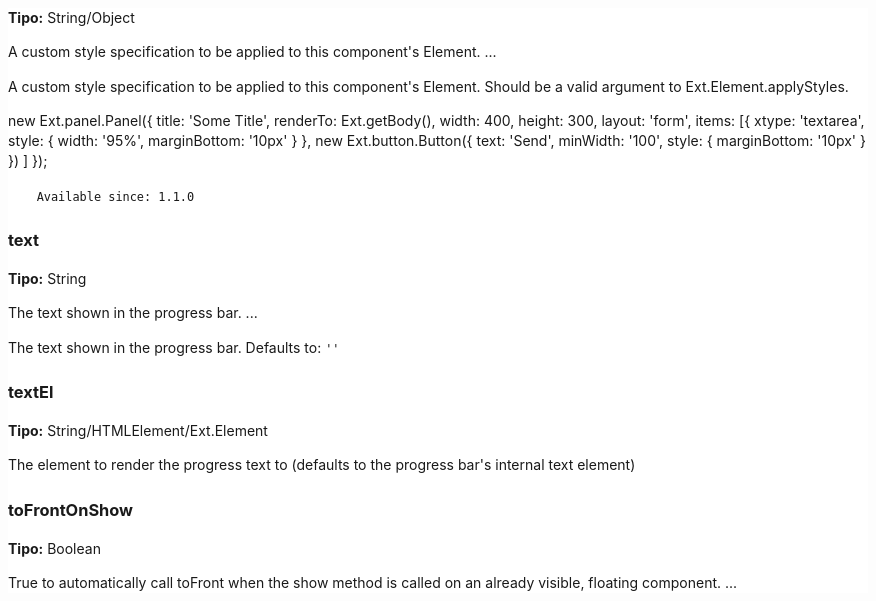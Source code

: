 **Tipo:** String/Object

A custom style specification to be applied to this component's Element. ...

A custom style specification to be applied to this component's Element. Should be a valid argument to
Ext.Element.applyStyles.

new Ext.panel.Panel({
    title: 'Some Title',
    renderTo: Ext.getBody(),
    width: 400, height: 300,
    layout: 'form',
    items: [{
        xtype: 'textarea',
        style: {
            width: '95%',
            marginBottom: '10px'
        }
    },
    new Ext.button.Button({
        text: 'Send',
        minWidth: '100',
        style: {
            marginBottom: '10px'
        }
    })
    ]
});

        Available since: 1.1.0


### text

**Tipo:** String

The text shown in the progress bar. ...

The text shown in the progress bar.
Defaults to: `''`


### textEl

**Tipo:** String/HTMLElement/Ext.Element

The element to render the progress text to (defaults to the progress bar's internal text element)


### toFrontOnShow

**Tipo:** Boolean

True to automatically call toFront when the show method is called on an already visible,
floating component. ...
